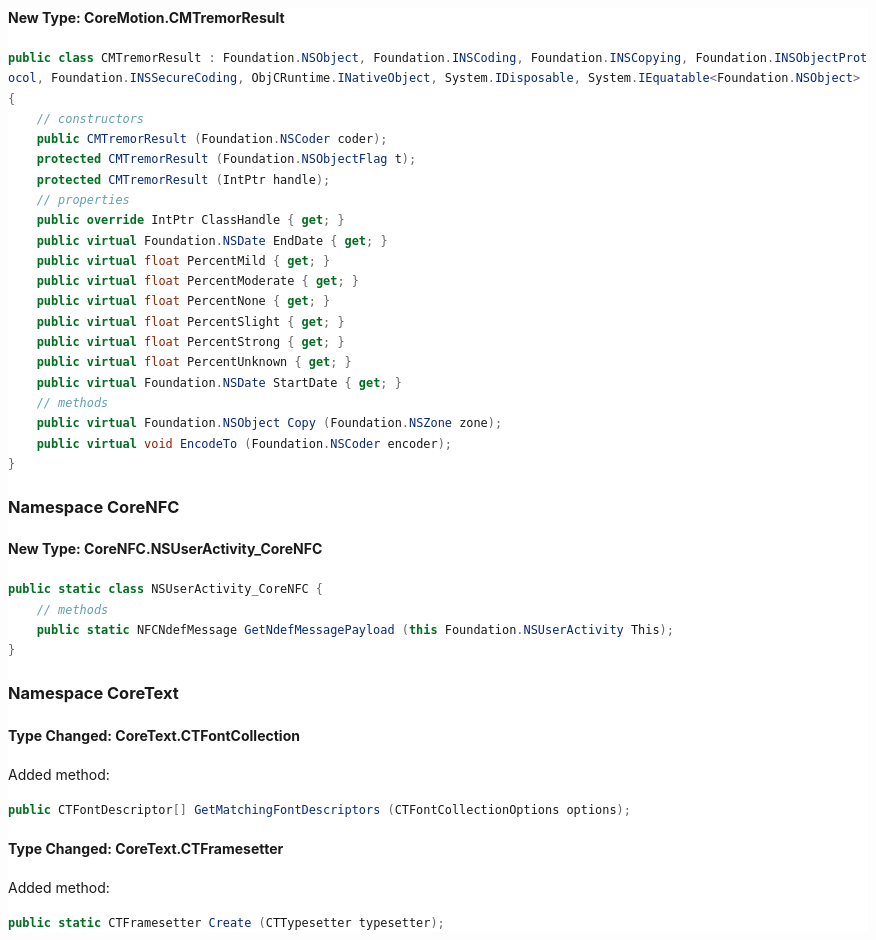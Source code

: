 #### New Type: CoreMotion.CMTremorResult

```csharp
public class CMTremorResult : Foundation.NSObject, Foundation.INSCoding, Foundation.INSCopying, Foundation.INSObjectProtocol, Foundation.INSSecureCoding, ObjCRuntime.INativeObject, System.IDisposable, System.IEquatable<Foundation.NSObject> {
	// constructors
	public CMTremorResult (Foundation.NSCoder coder);
	protected CMTremorResult (Foundation.NSObjectFlag t);
	protected CMTremorResult (IntPtr handle);
	// properties
	public override IntPtr ClassHandle { get; }
	public virtual Foundation.NSDate EndDate { get; }
	public virtual float PercentMild { get; }
	public virtual float PercentModerate { get; }
	public virtual float PercentNone { get; }
	public virtual float PercentSlight { get; }
	public virtual float PercentStrong { get; }
	public virtual float PercentUnknown { get; }
	public virtual Foundation.NSDate StartDate { get; }
	// methods
	public virtual Foundation.NSObject Copy (Foundation.NSZone zone);
	public virtual void EncodeTo (Foundation.NSCoder encoder);
}
```


### Namespace CoreNFC

#### New Type: CoreNFC.NSUserActivity_CoreNFC

```csharp
public static class NSUserActivity_CoreNFC {
	// methods
	public static NFCNdefMessage GetNdefMessagePayload (this Foundation.NSUserActivity This);
}
```


### Namespace CoreText

#### Type Changed: CoreText.CTFontCollection

Added method:

```csharp
public CTFontDescriptor[] GetMatchingFontDescriptors (CTFontCollectionOptions options);
```


#### Type Changed: CoreText.CTFramesetter

Added method:

```csharp
public static CTFramesetter Create (CTTypesetter typesetter);
```
